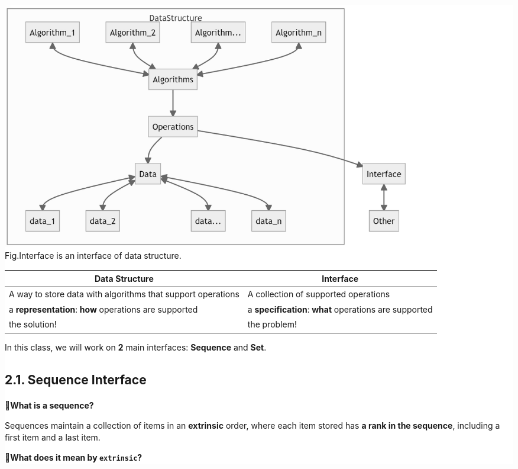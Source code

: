   <img src="img/diagram_datastructure.png" style="width:80%" class="center">
  <figcaption>Fig.Interface is an interface of data structure.</figcaption>
</figure>
</center>



| Data Structure                                              | Interface                                              |
| ----------------------------------------------------------- | ------------------------------------------------------ |
| A way to store data with algorithms that support operations | A collection of supported operations                   |
| a **representation**: **how** operations are supported      | a **specification**: **what** operations are supported |
| the solution!                                               | the problem!                                           |



In this class, we will work on **2** main interfaces: **Sequence** and **Set**.



## 2.1. Sequence Interface

:pushpin:**What is a sequence?**

Sequences maintain a collection of items in an **extrinsic** order, where each item stored has **a rank in the sequence**, including a first item and a last item.

:pushpin:**What does it mean by `extrinsic`?**

